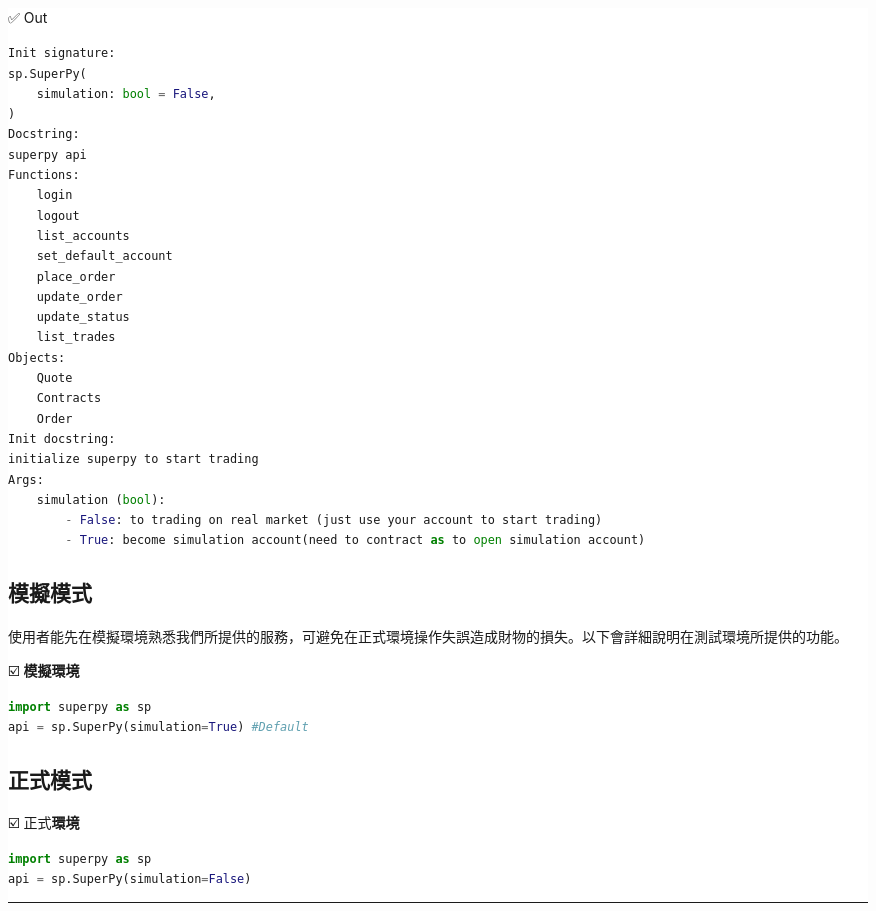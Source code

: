 ✅ Out

```python
Init signature:
sp.SuperPy(
    simulation: bool = False,
)
Docstring:
superpy api
Functions:
    login
    logout
    list_accounts
    set_default_account
    place_order
    update_order
    update_status
    list_trades
Objects:
    Quote
    Contracts
    Order
Init docstring:
initialize superpy to start trading
Args:
    simulation (bool):
        - False: to trading on real market (just use your account to start trading)
        - True: become simulation account(need to contract as to open simulation account)

```

## **模擬模式**

使用者能先在模擬環境熟悉我們所提供的服務，可避免在正式環境操作失誤造成財物的損失。以下會詳細說明在測試環境所提供的功能。

☑️ **模擬環境**

```python
import superpy as sp
api = sp.SuperPy(simulation=True) #Default

```

## **正式模式**

☑️ 正式**環境**

```python
import superpy as sp
api = sp.SuperPy(simulation=False)

```

---
